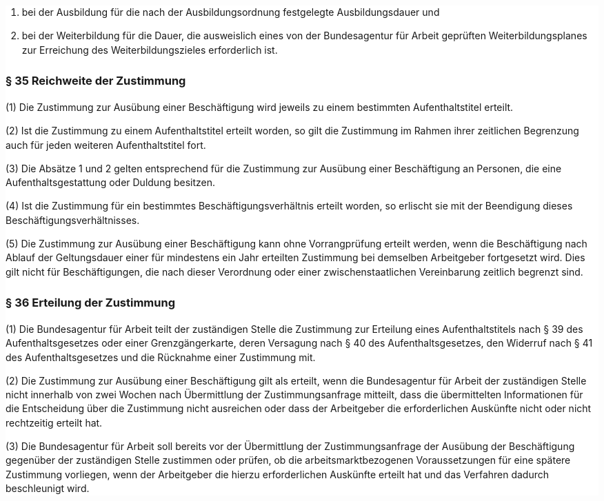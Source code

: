 1.  bei der Ausbildung für die nach der Ausbildungsordnung festgelegte
    Ausbildungsdauer und


2.  bei der Weiterbildung für die Dauer, die ausweislich eines von der
    Bundesagentur für Arbeit geprüften Weiterbildungsplanes zur Erreichung
    des Weiterbildungszieles erforderlich ist.





### § 35 Reichweite der Zustimmung

(1) Die Zustimmung zur Ausübung einer Beschäftigung wird jeweils zu
einem bestimmten Aufenthaltstitel erteilt.

(2) Ist die Zustimmung zu einem Aufenthaltstitel erteilt worden, so
gilt die Zustimmung im Rahmen ihrer zeitlichen Begrenzung auch für
jeden weiteren Aufenthaltstitel fort.

(3) Die Absätze 1 und 2 gelten entsprechend für die Zustimmung zur
Ausübung einer Beschäftigung an Personen, die eine
Aufenthaltsgestattung oder Duldung besitzen.

(4) Ist die Zustimmung für ein bestimmtes Beschäftigungsverhältnis
erteilt worden, so erlischt sie mit der Beendigung dieses
Beschäftigungsverhältnisses.

(5) Die Zustimmung zur Ausübung einer Beschäftigung kann ohne
Vorrangprüfung erteilt werden, wenn die Beschäftigung nach Ablauf der
Geltungsdauer einer für mindestens ein Jahr erteilten Zustimmung bei
demselben Arbeitgeber fortgesetzt wird. Dies gilt nicht für
Beschäftigungen, die nach dieser Verordnung oder einer
zwischenstaatlichen Vereinbarung zeitlich begrenzt sind.


### § 36 Erteilung der Zustimmung

(1) Die Bundesagentur für Arbeit teilt der zuständigen Stelle die
Zustimmung zur Erteilung eines Aufenthaltstitels nach § 39 des
Aufenthaltsgesetzes oder einer Grenzgängerkarte, deren Versagung nach
§ 40 des Aufenthaltsgesetzes, den Widerruf nach § 41 des
Aufenthaltsgesetzes und die Rücknahme einer Zustimmung mit.

(2) Die Zustimmung zur Ausübung einer Beschäftigung gilt als erteilt,
wenn die Bundesagentur für Arbeit der zuständigen Stelle nicht
innerhalb von zwei Wochen nach Übermittlung der Zustimmungsanfrage
mitteilt, dass die übermittelten Informationen für die Entscheidung
über die Zustimmung nicht ausreichen oder dass der Arbeitgeber die
erforderlichen Auskünfte nicht oder nicht rechtzeitig erteilt hat.

(3) Die Bundesagentur für Arbeit soll bereits vor der Übermittlung der
Zustimmungsanfrage der Ausübung der Beschäftigung gegenüber der
zuständigen Stelle zustimmen oder prüfen, ob die arbeitsmarktbezogenen
Voraussetzungen für eine spätere Zustimmung vorliegen, wenn der
Arbeitgeber die hierzu erforderlichen Auskünfte erteilt hat und das
Verfahren dadurch beschleunigt wird.
